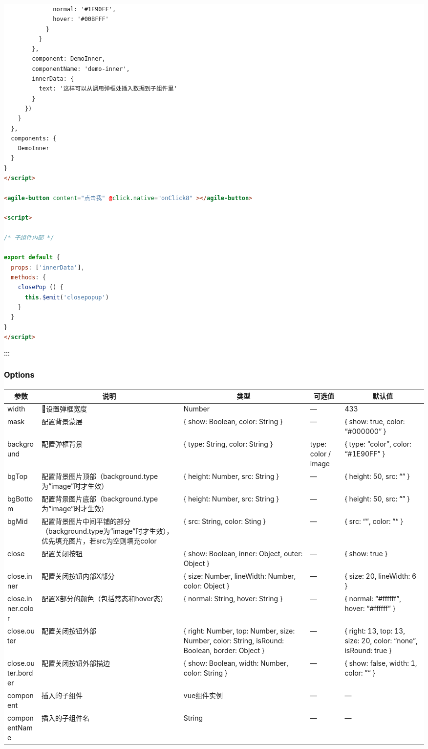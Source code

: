 ```html
              normal: '#1E90FF',
              hover: '#00BFFF'
            }
          }
        },
        component: DemoInner,
        componentName: 'demo-inner',
        innerData: {
          text: '这样可以从调用弹框处插入数据到子组件里'
        }
      })
    }
  },
  components: {
    DemoInner
  }
}
</script>

<agile-button content="点击我" @click.native="onClick8" ></agile-button>

<script>

/* 子组件内部 */

export default {
  props: ['innerData'],
  methods: {
    closePop () {
      this.$emit('closepopup')
    }
  }
}
</script>
```
:::

### Options
| 参数      | 说明          | 类型      | 可选值                           | 默认值  |
|---------- |-------------- |---------------- |--------------------------------  |-------- |
| width | 设置弹框宽度 | Number | — | 433 |
| mask | 配置背景蒙层 | { show: Boolean, color: String } | — | { show: true, color: “#000000” } |
| background | 配置弹框背景 | { type: String, color: String } | type: color / image | { type: “color”, color: “#1E90FF” } |
| bgTop | 配置背景图片顶部（background.type为“image”时才生效） | { height: Number, src: String } | — | { height: 50, src: “” } |
| bgBottom | 配置背景图片底部（background.type为“image”时才生效） | { height: Number, src: String } | — | { height: 50, src: “” } |
| bgMid | 配置背景图片中间平铺的部分（background.type为“image”时才生效），优先填充图片，若src为空则填充color | { src: String, color: Sting } | — | { src: “”, color: ”“ } |
| close | 配置关闭按钮 | { show: Boolean, inner: Object, outer: Object } | — | { show: true } |
| close.inner | 配置关闭按钮内部X部分 | { size: Number, lineWidth: Number, color: Object } | — | { size: 20, lineWidth: 6 } |
| close.inner.color | 配置X部分的颜色（包括常态和hover态） | { normal: String, hover: String } | — | { normal: “#ffffff”, hover: “#ffffff” } |
| close.outer | 配置关闭按钮外部 | { right: Number, top: Number, size: Number, color: String, isRound: Boolean, border: Object } | — | { right: 13, top: 13, size: 20, color: “none”, isRound: true } |
| close.outer.border | 配置关闭按钮外部描边 | { show: Boolean, width: Number, color: String } | — | { show: false, width: 1, color: ”“ } |
| component | 插入的子组件 | vue组件实例 | — | — |
| componentName | 插入的子组件名 | String | — | — |